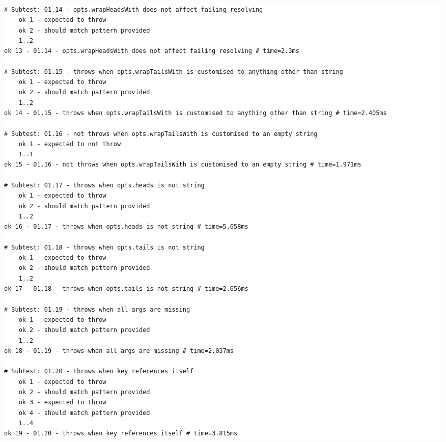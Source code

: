     # Subtest: 01.14 - opts.wrapHeadsWith does not affect failing resolving
        ok 1 - expected to throw
        ok 2 - should match pattern provided
        1..2
    ok 13 - 01.14 - opts.wrapHeadsWith does not affect failing resolving # time=2.3ms
    
    # Subtest: 01.15 - throws when opts.wrapTailsWith is customised to anything other than string
        ok 1 - expected to throw
        ok 2 - should match pattern provided
        1..2
    ok 14 - 01.15 - throws when opts.wrapTailsWith is customised to anything other than string # time=2.405ms
    
    # Subtest: 01.16 - not throws when opts.wrapTailsWith is customised to an empty string
        ok 1 - expected to not throw
        1..1
    ok 15 - 01.16 - not throws when opts.wrapTailsWith is customised to an empty string # time=1.971ms
    
    # Subtest: 01.17 - throws when opts.heads is not string
        ok 1 - expected to throw
        ok 2 - should match pattern provided
        1..2
    ok 16 - 01.17 - throws when opts.heads is not string # time=5.658ms
    
    # Subtest: 01.18 - throws when opts.tails is not string
        ok 1 - expected to throw
        ok 2 - should match pattern provided
        1..2
    ok 17 - 01.18 - throws when opts.tails is not string # time=2.656ms
    
    # Subtest: 01.19 - throws when all args are missing
        ok 1 - expected to throw
        ok 2 - should match pattern provided
        1..2
    ok 18 - 01.19 - throws when all args are missing # time=2.037ms
    
    # Subtest: 01.20 - throws when key references itself
        ok 1 - expected to throw
        ok 2 - should match pattern provided
        ok 3 - expected to throw
        ok 4 - should match pattern provided
        1..4
    ok 19 - 01.20 - throws when key references itself # time=3.815ms
    